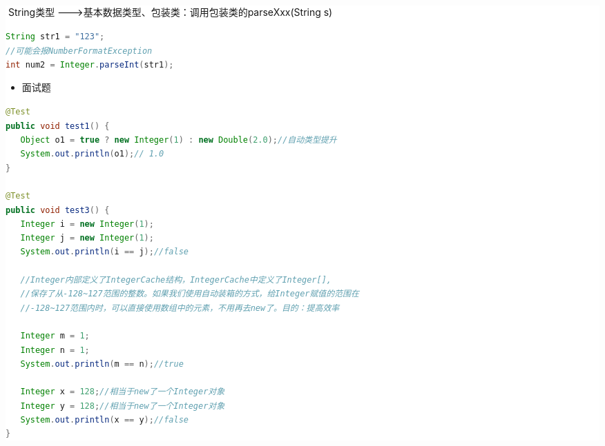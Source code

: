 ​	String类型 --->基本数据类型、包装类：调用包装类的parseXxx(String s)

```java
String str1 = "123";
//可能会报NumberFormatException
int num2 = Integer.parseInt(str1);
```

- 面试题

```Java
@Test
public void test1() {
   Object o1 = true ? new Integer(1) : new Double(2.0);//自动类型提升
   System.out.println(o1);// 1.0
}

@Test
public void test3() {
   Integer i = new Integer(1);
   Integer j = new Integer(1);
   System.out.println(i == j);//false
   
   //Integer内部定义了IntegerCache结构，IntegerCache中定义了Integer[],
   //保存了从-128~127范围的整数。如果我们使用自动装箱的方式，给Integer赋值的范围在
   //-128~127范围内时，可以直接使用数组中的元素，不用再去new了。目的：提高效率
   
   Integer m = 1;
   Integer n = 1;
   System.out.println(m == n);//true

   Integer x = 128;//相当于new了一个Integer对象
   Integer y = 128;//相当于new了一个Integer对象
   System.out.println(x == y);//false
}
```